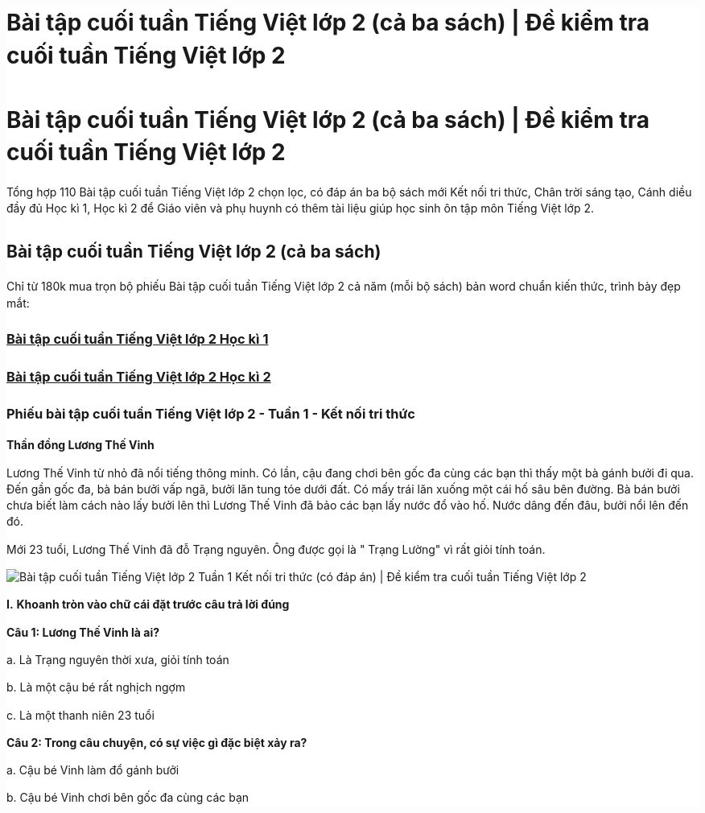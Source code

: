 # Bài tập cuối tuần Tiếng Việt lớp 2 (cả ba sách) | Đề kiểm tra cuối tuần Tiếng Việt lớp 2

# Bài tập cuối tuần Tiếng Việt lớp 2 (cả ba sách) | Đề kiểm tra cuối tuần Tiếng Việt lớp 2

Tổng hợp 110 Bài tập cuối tuần Tiếng Việt lớp 2 chọn lọc, có đáp án ba bộ sách mới Kết nối tri thức, Chân trời sáng tạo, Cánh diều đầy đủ Học kì 1, Học kì 2 để Giáo viên và phụ huynh có thêm tài liệu giúp học sinh ôn tập môn Tiếng Việt lớp 2.

## Bài tập cuối tuần Tiếng Việt lớp 2 (cả ba sách)

Chỉ từ 180k mua trọn bộ phiếu Bài tập cuối tuần Tiếng Việt lớp 2 cả năm (mỗi bộ sách) bản word chuẩn kiến thức, trình bày đẹp mắt:

### [**Bài tập cuối tuần Tiếng Việt lớp 2 Học kì 1**](https://vietjack.com/de-kiem-tra-lop-2/bai-tap-cuoi-tuan-tieng-viet-lop-2-hoc-ki-1.jsp)

### [**Bài tập cuối tuần Tiếng Việt lớp 2 Học kì 2**](https://vietjack.com/de-kiem-tra-lop-2/bai-tap-cuoi-tuan-tieng-viet-lop-2-hoc-ki-2.jsp)

### Phiếu bài tập cuối tuần Tiếng Việt lớp 2 - Tuần 1 - Kết nối tri thức

**Thần đồng Lương Thế Vinh**

Lương Thế Vinh từ nhỏ đã nổi tiếng thông minh. Có lần, cậu đang chơi bên gốc đa cùng các bạn thì thấy một bà gánh bưởi đi qua. Đến gần gốc đa, bà bán bưởi vấp ngã, bưởi lăn tung tóe dưới đất. Có mấy trái lăn xuống một cái hố sâu bên đường. Bà bán bưởi chưa biết làm cách nào lấy bưởi lên thì Lương Thế Vinh đã bảo các bạn lấy nước đổ vào hố. Nước dâng đến đâu, bưởi nổi lên đến đó.

Mới 23 tuổi, Lương Thế Vinh đã đỗ Trạng nguyên. Ông được gọi là " Trạng Lường" vì rất giỏi tính toán.

![Bài tập cuối tuần Tiếng Việt lớp 2 Tuần 1 Kết nối tri thức \(có đáp án\) | Đề kiểm tra cuối tuần Tiếng Việt lớp 2](https://vietjack.com/de-kiem-tra-lop-2/images/bai-tap-cuoi-tuan-tieng-viet-lop-2-tuan-1-kntt-88173.png)

**I.** **Khoanh tròn vào chữ cái đặt trước câu trả lời đúng**

**Câu 1: Lương Thế Vinh là ai?**

a. Là Trạng nguyên thời xưa, giỏi tính toán

b. Là một cậu bé rất nghịch ngợm

c. Là một thanh niên 23 tuổi

**Câu 2: Trong câu chuyện, có sự việc gì đặc biệt xảy ra?**

a. Cậu bé Vinh làm đổ gánh bưởi

b. Cậu bé Vinh chơi bên gốc đa cùng các bạn
